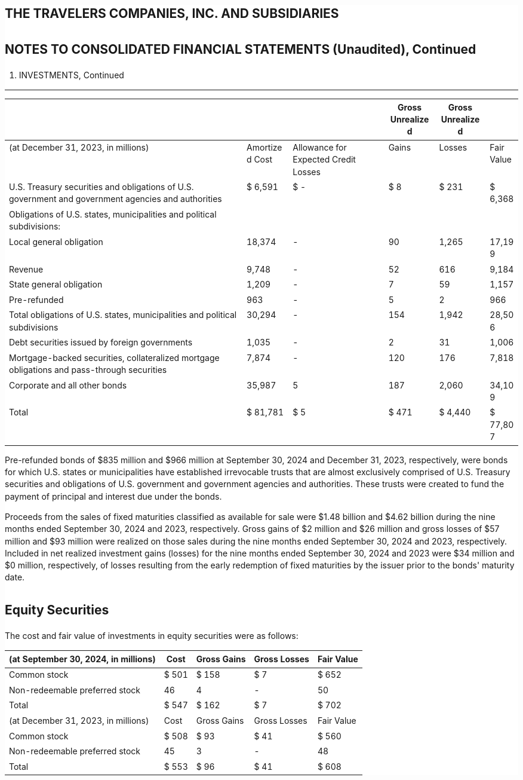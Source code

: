 THE TRAVELERS COMPANIES, INC. AND SUBSIDIARIES
----------------------------------------------

NOTES TO CONSOLIDATED FINANCIAL STATEMENTS (Unaudited), Continued
-----------------------------------------------------------------

1. INVESTMENTS, Continued

---

| | | | Gross Unrealized | Gross Unrealized | |
| --- | --- | --- | --- | --- | --- |
| (at December 31, 2023, in millions) | Amortized Cost | Allowance for Expected Credit Losses | Gains | Losses | Fair Value |
| U.S. Treasury securities and obligations of U.S. government and government agencies and authorities | $ 6,591 | $ - | $ 8 | $ 231 | $ 6,368 |
| Obligations of U.S. states, municipalities and political subdivisions: | | | | | |
| Local general obligation | 18,374 | - | 90 | 1,265 | 17,199 |
| Revenue | 9,748 | - | 52 | 616 | 9,184 |
| State general obligation | 1,209 | - | 7 | 59 | 1,157 |
| Pre-refunded | 963 | - | 5 | 2 | 966 |
| Total obligations of U.S. states, municipalities and political subdivisions | 30,294 | - | 154 | 1,942 | 28,506 |
| Debt securities issued by foreign governments | 1,035 | - | 2 | 31 | 1,006 |
| Mortgage-backed securities, collateralized mortgage obligations and pass-through securities | 7,874 | - | 120 | 176 | 7,818 |
| Corporate and all other bonds | 35,987 | 5 | 187 | 2,060 | 34,109 |
| Total | $ 81,781 | $ 5 | $ 471 | $ 4,440 | $ 77,807 |

Pre-refunded bonds of $835 million and $966 million at September 30, 2024 and December 31, 2023, respectively, were bonds for which U.S. states or municipalities have established irrevocable trusts that are almost exclusively comprised of U.S. Treasury securities and obligations of U.S. government and government agencies and authorities. These trusts were created to fund the payment of principal and interest due under the bonds.

Proceeds from the sales of fixed maturities classified as available for sale were $1.48 billion and $4.62 billion during the nine months ended September 30, 2024 and 2023, respectively. Gross gains of $2 million and $26 million and gross losses of $57 million and $93 million were realized on those sales during the nine months ended September 30, 2024 and 2023, respectively. Included in net realized investment gains (losses) for the nine months ended September 30, 2024 and 2023 were $34 million and $0 million, respectively, of losses resulting from the early redemption of fixed maturities by the issuer prior to the bonds' maturity date.

Equity Securities
-----------------

The cost and fair value of investments in equity securities were as follows:

| (at September 30, 2024, in millions) | Cost | Gross Gains | Gross Losses | Fair Value |
| --- | --- | --- | --- | --- |
| Common stock | $ 501 | $ 158 | $ 7 | $ 652 |
| Non-redeemable preferred stock | 46 | 4 | - | 50 |
| Total | $ 547 | $ 162 | $ 7 | $ 702 |
| (at December 31, 2023, in millions) | Cost | Gross Gains | Gross Losses | Fair Value |
| Common stock | $ 508 | $ 93 | $ 41 | $ 560 |
| Non-redeemable preferred stock | 45 | 3 | - | 48 |
| Total | $ 553 | $ 96 | $ 41 | $ 608 |
